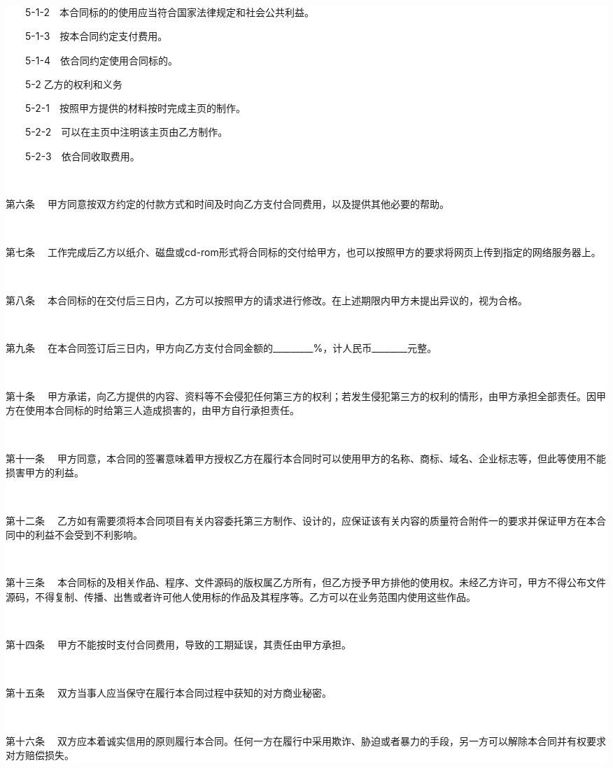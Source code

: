 　　5-1-2　本合同标的的使用应当符合国家法律规定和社会公共利益。

　　5-1-3　按本合同约定支付费用。

　　5-1-4　依合同约定使用合同标的。　　

　　5-2 乙方的权利和义务

　　5-2-1　按照甲方提供的材料按时完成主页的制作。

　　5-2-2　可以在主页中注明该主页由乙方制作。

　　5-2-3　依合同收取费用。

　　

第六条
　甲方同意按双方约定的付款方式和时间及时向乙方支付合同费用，以及提供其他必要的帮助。

　　

第七条
　工作完成后乙方以纸介、磁盘或cd-rom形式将合同标的交付给甲方，也可以按照甲方的要求将网页上传到指定的网络服务器上。

　　

第八条
　本合同标的在交付后三日内，乙方可以按照甲方的请求进行修改。在上述期限内甲方未提出异议的，视为合格。

　　

第九条
　在本合同签订后三日内，甲方向乙方支付合同金额的_________%，计人民币________元整。

　　

第十条
　甲方承诺，向乙方提供的内容、资料等不会侵犯任何第三方的权利；若发生侵犯第三方的权利的情形，由甲方承担全部责任。因甲方在使用本合同标的时给第三人造成损害的，由甲方自行承担责任。

　　

第十一条
　甲方同意，本合同的签署意味着甲方授权乙方在履行本合同时可以使用甲方的名称、商标、域名、企业标志等，但此等使用不能损害甲方的利益。

　　

第十二条
　乙方如有需要须将本合同项目有关内容委托第三方制作、设计的，应保证该有关内容的质量符合附件一的要求并保证甲方在本合同中的利益不会受到不利影响。

　　

第十三条
　本合同标的及相关作品、程序、文件源码的版权属乙方所有，但乙方授予甲方排他的使用权。未经乙方许可，甲方不得公布文件源码，不得复制、传播、出售或者许可他人使用标的作品及其程序等。乙方可以在业务范围内使用这些作品。

　　

第十四条
　甲方不能按时支付合同费用，导致的工期延误，其责任由甲方承担。

　　

第十五条
　双方当事人应当保守在履行本合同过程中获知的对方商业秘密。

　　

第十六条
　双方应本着诚实信用的原则履行本合同。任何一方在履行中采用欺诈、胁迫或者暴力的手段，另一方可以解除本合同并有权要求对方赔偿损失。
